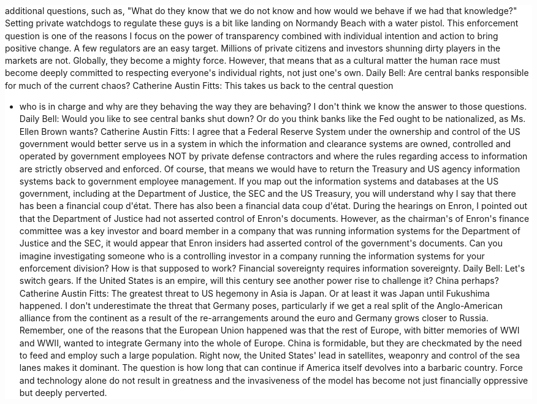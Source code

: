 additional questions, such as,
"What do they know that we do not know
and how would we behave if we had that knowledge?"
Setting private watchdogs to regulate these guys is a bit like landing
on Normandy Beach with a water pistol.
This enforcement question is one of the reasons I focus on the power of
transparency combined with individual intention and action to bring
positive change.
A few regulators are an easy target. Millions of private citizens and
investors shunning dirty players in the markets are not. Globally, they
become a mighty force. However, that means that as a cultural matter the
human race must become deeply committed to respecting everyone's
individual rights, not just one's own.
Daily Bell: Are central banks responsible for much of the current chaos?
Catherine Austin Fitts: This takes us back to the central question
- who
is in charge and why are they behaving the way they are behaving? I
don't think we know the answer to those questions.
Daily Bell: Would you like to see central banks shut down? Or do you
think banks like
the Fed ought to be nationalized, as Ms.
Ellen Brown
wants?
Catherine Austin Fitts: I agree that a Federal Reserve System under the
ownership and control of the US government would better serve us in a
system in which the information and clearance systems are owned,
controlled and operated by government employees NOT by private defense
contractors and where the rules regarding access to information are
strictly observed and enforced.
Of course, that means we would have to return the Treasury and US agency
information systems back to government employee management.
If you map out the information systems and databases at the US
government, including at the Department of Justice, the SEC and the US
Treasury, you will understand why I say that there has been a financial
coup d'état. There has also been a financial data coup d'état.
During the
hearings on Enron, I pointed out that the Department of
Justice had not asserted control of Enron's documents. However, as the
chairman's of Enron's finance committee was a key investor and board
member in a company that was running information systems for the
Department of Justice and the SEC, it would appear that Enron insiders
had asserted control of the government's documents.
Can you imagine investigating someone who is a controlling investor in a
company running the information systems for your enforcement division?
How is that supposed to work?
Financial sovereignty requires information sovereignty.
Daily Bell: Let's switch gears. If the United States is an empire, will
this century see another power rise to challenge it? China perhaps?
Catherine Austin Fitts: The greatest threat to US hegemony in Asia is
Japan. Or at least it was Japan
until Fukushima happened.
I don't underestimate the threat that Germany poses, particularly if we
get a real split of the Anglo-American alliance from the continent as a
result of the re-arrangements around the euro and Germany grows closer
to Russia. Remember, one of the reasons that the European Union happened
was that the rest of Europe, with bitter memories of WWI and WWII,
wanted to integrate Germany into the whole of Europe.
China is formidable, but they are checkmated by the need to feed and
employ such a large population.
Right now, the United States' lead in satellites, weaponry and control
of the sea lanes makes it dominant. The question is how long that can
continue if America itself devolves into a barbaric country. Force and
technology alone do not result in greatness and the invasiveness of the
model has become not just financially oppressive but deeply perverted.